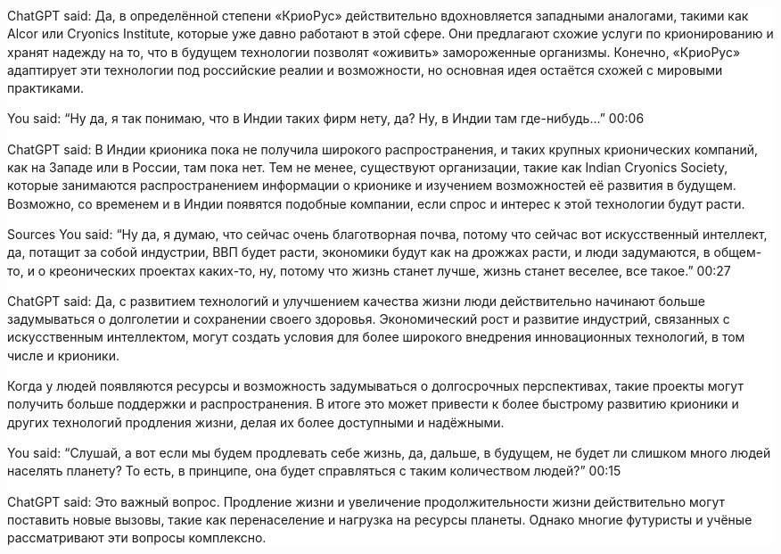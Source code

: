 ChatGPT said:
Да, в определённой степени «КриоРус» действительно вдохновляется западными аналогами, такими как Alcor или Cryonics Institute, которые уже давно работают в этой сфере. Они предлагают схожие услуги по крионированию и хранят надежду на то, что в будущем технологии позволят «оживить» замороженные организмы. Конечно, «КриоРус» адаптирует эти технологии под российские реалии и возможности, но основная идея остаётся схожей с мировыми практиками.






You said:
“Ну да, я так понимаю, что в Индии таких фирм нету, да? Ну, в Индии там где-нибудь...”
00:06

ChatGPT said:
В Индии крионика пока не получила широкого распространения, и таких крупных крионических компаний, как на Западе или в России, там пока нет. Тем не менее, существуют организации, такие как Indian Cryonics Society, которые занимаются распространением информации о крионике и изучением возможностей её развития в будущем. Возможно, со временем и в Индии появятся подобные компании, если спрос и интерес к этой технологии будут расти.








Sources
You said:
“Ну да, я думаю, что сейчас очень благотворная почва, потому что сейчас вот искусственный интеллект, да, потащит за собой индустрии, ВВП будет расти, экономики будут как на дрожжах расти, и люди задумаются, в общем-то, и о креонических проектах каких-то, ну, потому что жизнь станет лучше, жизнь станет веселее, все такое.”
00:27

ChatGPT said:
Да, с развитием технологий и улучшением качества жизни люди действительно начинают больше задумываться о долголетии и сохранении своего здоровья. Экономический рост и развитие индустрий, связанных с искусственным интеллектом, могут создать условия для более широкого внедрения инновационных технологий, в том числе и крионики.

Когда у людей появляются ресурсы и возможность задумываться о долгосрочных перспективах, такие проекты могут получить больше поддержки и распространения. В итоге это может привести к более быстрому развитию крионики и других технологий продления жизни, делая их более доступными и надёжными.






You said:
“Слушай, а вот если мы будем продлевать себе жизнь, да, дальше, в будущем, не будет ли слишком много людей населять планету? То есть, в принципе, она будет справляться с таким количеством людей?”
00:15

ChatGPT said:
Это важный вопрос. Продление жизни и увеличение продолжительности жизни действительно могут поставить новые вызовы, такие как перенаселение и нагрузка на ресурсы планеты. Однако многие футуристы и учёные рассматривают эти вопросы комплексно.
